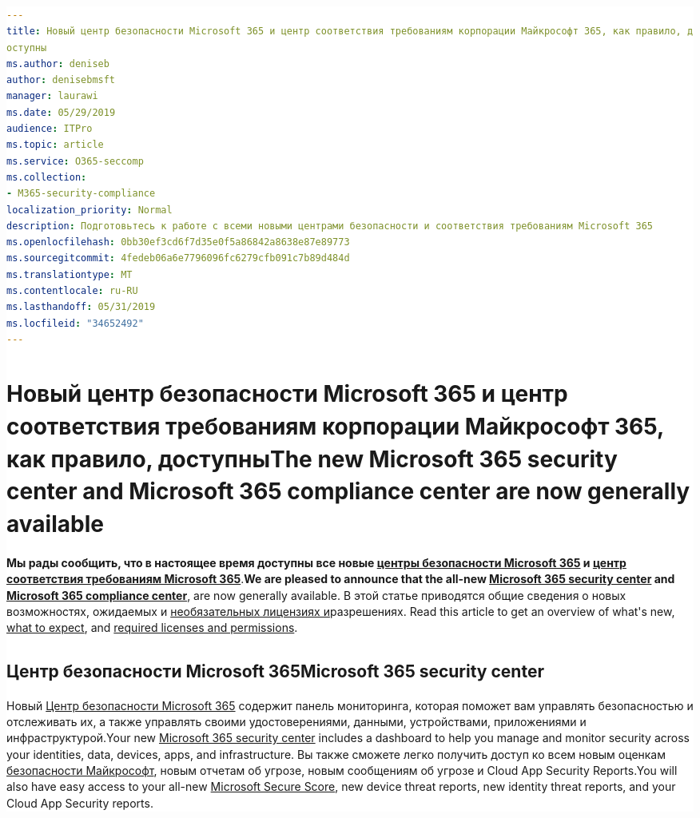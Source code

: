 ```yaml
---
title: Новый центр безопасности Microsoft 365 и центр соответствия требованиям корпорации Майкрософт 365, как правило, доступны
ms.author: deniseb
author: denisebmsft
manager: laurawi
ms.date: 05/29/2019
audience: ITPro
ms.topic: article
ms.service: O365-seccomp
ms.collection:
- M365-security-compliance
localization_priority: Normal
description: Подготовьтесь к работе с всеми новыми центрами безопасности и соответствия требованиям Microsoft 365
ms.openlocfilehash: 0bb30ef3cd6f7d35e0f5a86842a8638e87e89773
ms.sourcegitcommit: 4fedeb06a6e7796096fc6279cfb091c7b89d484d
ms.translationtype: MT
ms.contentlocale: ru-RU
ms.lasthandoff: 05/31/2019
ms.locfileid: "34652492"
---
```

# <a name="the-new-microsoft-365-security-center-and-microsoft-365-compliance-center-are-now-generally-available"></a><span data-ttu-id="1d6cd-103">Новый центр безопасности Microsoft 365 и центр соответствия требованиям корпорации Майкрософт 365, как правило, доступны</span><span class="sxs-lookup"><span data-stu-id="1d6cd-103">The new Microsoft 365 security center and Microsoft 365 compliance center are now generally available</span></span>

<span data-ttu-id="1d6cd-104">**Мы рады сообщить, что в настоящее время доступны все новые [центры безопасности Microsoft 365](#microsoft-365-security-center) и [центр соответствия требованиям Microsoft 365](#microsoft-365-compliance-center)**.</span><span class="sxs-lookup"><span data-stu-id="1d6cd-104">**We are pleased to announce that the all-new [Microsoft 365 security center](#microsoft-365-security-center) and [Microsoft 365 compliance center](#microsoft-365-compliance-center)**, are now generally available.</span></span> <span data-ttu-id="1d6cd-105">В этой статье приводятся общие сведения о новых возможностях, ожидаемых и [необязательных лицензиях и](#required-licenses-and-permissions)разрешениях. [](#what-to-expect)</span><span class="sxs-lookup"><span data-stu-id="1d6cd-105">Read this article to get an overview of what's new, [what to expect](#what-to-expect), and [required licenses and permissions](#required-licenses-and-permissions).</span></span>

## <a name="microsoft-365-security-center"></a><span data-ttu-id="1d6cd-106">Центр безопасности Microsoft 365</span><span class="sxs-lookup"><span data-stu-id="1d6cd-106">Microsoft 365 security center</span></span>

<span data-ttu-id="1d6cd-107">Новый [Центр безопасности Microsoft 365](overview-security-center.md) содержит панель мониторинга, которая поможет вам управлять безопасностью и отслеживать их, а также управлять своими удостоверениями, данными, устройствами, приложениями и инфраструктурой.</span><span class="sxs-lookup"><span data-stu-id="1d6cd-107">Your new [Microsoft 365 security center](overview-security-center.md) includes a dashboard to help you manage and monitor security across your identities, data, devices, apps, and infrastructure.</span></span> <span data-ttu-id="1d6cd-108">Вы также сможете легко получить доступ ко всем новым оценкам [безопасности Майкрософт](microsoft-secure-score.md), новым отчетам об угрозе, новым сообщениям об угрозе и Cloud App Security Reports.</span><span class="sxs-lookup"><span data-stu-id="1d6cd-108">You will also have easy access to your all-new [Microsoft Secure Score](microsoft-secure-score.md), new device threat reports, new identity threat reports, and your Cloud App Security reports.</span></span> 

